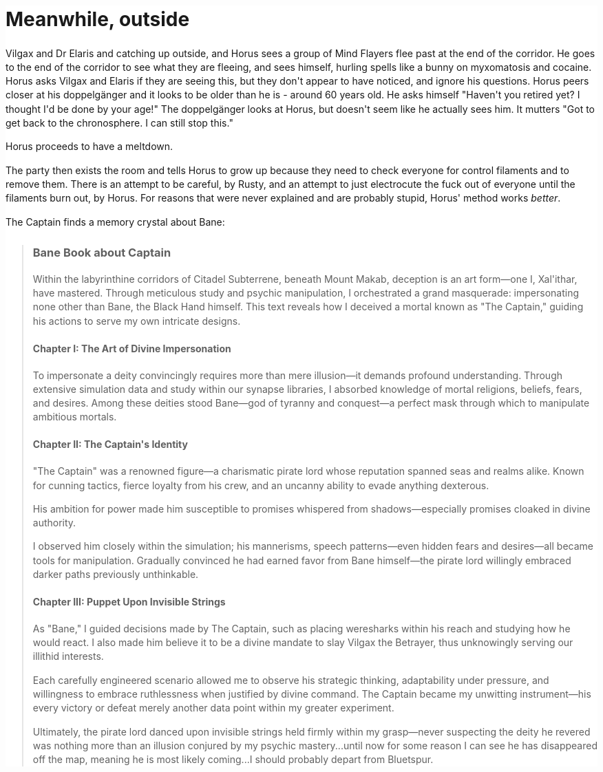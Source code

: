 # Meanwhile, outside

Vilgax and Dr Elaris and catching up outside, and Horus sees a group of Mind Flayers flee past at the end of the corridor.  He goes to the end of the corridor to see what they are fleeing, and sees himself, hurling spells like a bunny on myxomatosis and cocaine.  Horus asks Vilgax and Elaris if they are seeing this, but they don't appear to have noticed, and ignore his questions.  Horus peers closer at his doppelgänger and it looks to be older than he is - around 60 years old.  He asks himself "Haven't you retired yet?  I thought I'd be done by your age!"  The doppelgänger looks at Horus, but doesn't seem like he actually sees him.  It mutters "Got to get back to the chronosphere.  I can still stop this."

Horus proceeds to have a meltdown.

The party then exists the room and tells Horus to grow up because they need to check everyone for control filaments and to remove them.  There is an attempt to be careful, by Rusty, and an attempt to just electrocute the fuck out of everyone until the filaments burn out, by Horus.  For reasons that were never explained and are probably stupid, Horus' method works _better_.

The Captain finds a memory crystal about Bane:

> ### Bane Book about Captain
> Within the labyrinthine corridors of Citadel Subterrene, beneath Mount Makab, deception is an art form—one I, Xal'ithar, have mastered. Through meticulous study and psychic manipulation, I orchestrated a grand masquerade: impersonating none other than Bane, the Black Hand himself. This text reveals how I deceived a mortal known as "The Captain," guiding his actions to serve my own intricate designs.
> 
> #### Chapter I: The Art of Divine Impersonation
> 
> To impersonate a deity convincingly requires more than mere illusion—it demands profound understanding. Through extensive simulation data and study within our synapse libraries, I absorbed knowledge of mortal religions, beliefs, fears, and desires. Among these deities stood Bane—god of tyranny and conquest—a perfect mask through which to manipulate ambitious mortals.
> 
> #### Chapter II: The Captain's Identity
> 
> "The Captain" was a renowned figure—a charismatic pirate lord whose reputation spanned seas and realms alike. Known for cunning tactics, fierce loyalty from his crew, and an uncanny ability to evade anything dexterous.
> 
> His ambition for power made him susceptible to promises whispered from shadows—especially promises cloaked in divine authority.
> 
> I observed him closely within the simulation; his mannerisms, speech patterns—even hidden fears and desires—all became tools for manipulation. Gradually convinced he had earned favor from Bane himself—the pirate lord willingly embraced darker paths previously unthinkable.
> 
> #### Chapter III: Puppet Upon Invisible Strings
> 
> As "Bane," I guided decisions made by The Captain, such as placing weresharks within his reach and studying how he would react. I also made him believe it to be a divine mandate to slay Vilgax the Betrayer, thus unknowingly serving our illithid interests.
> 
> Each carefully engineered scenario allowed me to observe his strategic thinking, adaptability under pressure, and willingness to embrace ruthlessness when justified by divine command. The Captain became my unwitting instrument—his every victory or defeat merely another data point within my greater experiment.
> 
> Ultimately, the pirate lord danced upon invisible strings held firmly within my grasp—never suspecting the deity he revered was nothing more than an illusion conjured by my psychic mastery...until now for some reason I can see he has disappeared off the map, meaning he is most likely coming...I should probably depart from Bluetspur.
